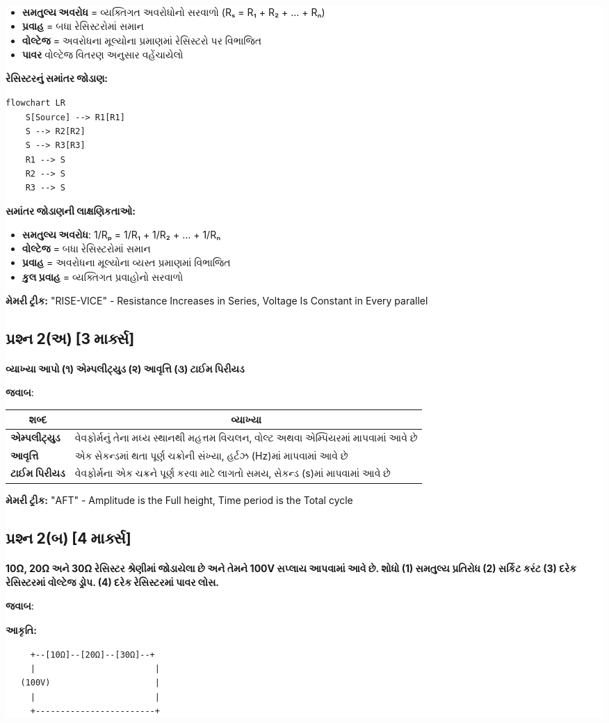 - **સમતુલ્ય અવરોધ** = વ્યક્તિગત અવરોધોનો સરવાળો (Rₛ = R₁ + R₂ + ... + Rₙ)
- **પ્રવાહ** = બધા રેસિસ્ટરોમાં સમાન
- **વોલ્ટેજ** = અવરોધના મૂલ્યોના પ્રમાણમાં રેસિસ્ટરો પર વિભાજિત
- **પાવર** વોલ્ટેજ વિતરણ અનુસાર વહેંચાયેલો

**રેસિસ્ટરનું સમાંતર જોડાણ:**

```mermaid
flowchart LR
    S[Source] --> R1[R1]
    S --> R2[R2]
    S --> R3[R3]
    R1 --> S
    R2 --> S
    R3 --> S
```

**સમાંતર જોડાણની લાક્ષણિકતાઓ:**

- **સમતુલ્ય અવરોધ**: 1/Rₚ = 1/R₁ + 1/R₂ + ... + 1/Rₙ
- **વોલ્ટેજ** = બધા રેસિસ્ટરોમાં સમાન
- **પ્રવાહ** = અવરોધના મૂલ્યોના વ્યસ્ત પ્રમાણમાં વિભાજિત
- **કુલ પ્રવાહ** = વ્યક્તિગત પ્રવાહોનો સરવાળો

**મેમરી ટ્રીક:** "RISE-VICE" - Resistance Increases in Series, Voltage Is Constant in Every parallel

## પ્રશ્ન 2(અ) [3 માર્ક્સ]

**વ્યાખ્યા આપો (૧) એમ્પલીટ્યુડ (૨) આવૃત્તિ (૩) ટાઈમ પિરીયડ**

**જવાબ**:

| શબ્દ | વ્યાખ્યા |
|------|------------|
| **એમ્પલીટ્યુડ** | વેવફોર્મનું તેના મધ્ય સ્થાનથી મહત્તમ વિચલન, વોલ્ટ અથવા એમ્પિયરમાં માપવામાં આવે છે |
| **આવૃત્તિ** | એક સેકન્ડમાં થતા પૂર્ણ ચક્રોની સંખ્યા, હર્ટઝ (Hz)માં માપવામાં આવે છે |
| **ટાઈમ પિરીયડ** | વેવફોર્મના એક ચક્રને પૂર્ણ કરવા માટે લાગતો સમય, સેકન્ડ (s)માં માપવામાં આવે છે |

**મેમરી ટ્રીક:** "AFT" - Amplitude is the Full height, Time period is the Total cycle

## પ્રશ્ન 2(બ) [4 માર્ક્સ]

**10Ω, 20Ω અને 30Ω રેસિસ્ટર શ્રેણીમાં જોડાયેલા છે અને તેમને 100V સપ્લાય આપવામાં આવે છે. શોધો (1) સમતુલ્ય પ્રતિરોધ (2) સર્કિટ કરંટ (3) દરેક રેસિસ્ટરમાં વોલ્ટેજ ડ્રોપ. (4) દરેક રેસિસ્ટરમાં પાવર લોસ.**

**જવાબ**:

**આકૃતિ:**

```goat
     +--[10Ω]--[20Ω]--[30Ω]--+
     |                        |
   (100V)                     |
     |                        |
     +------------------------+
```
